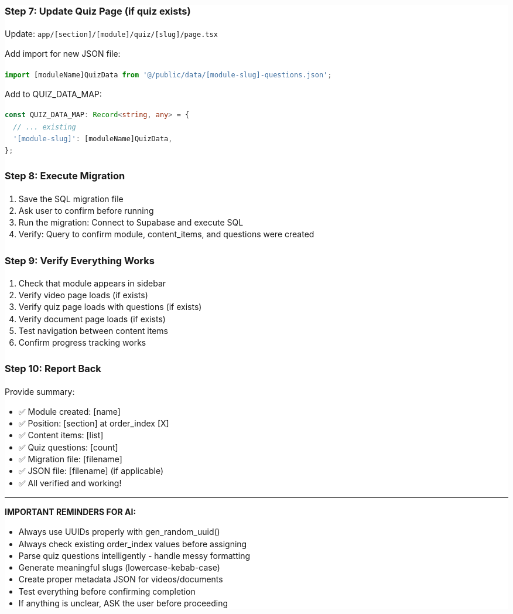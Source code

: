 ### Step 7: Update Quiz Page (if quiz exists)
Update: `app/[section]/[module]/quiz/[slug]/page.tsx`

Add import for new JSON file:
```typescript
import [moduleName]QuizData from '@/public/data/[module-slug]-questions.json';
```

Add to QUIZ_DATA_MAP:
```typescript
const QUIZ_DATA_MAP: Record<string, any> = {
  // ... existing
  '[module-slug]': [moduleName]QuizData,
};
```

### Step 8: Execute Migration
1. Save the SQL migration file
2. Ask user to confirm before running
3. Run the migration: Connect to Supabase and execute SQL
4. Verify: Query to confirm module, content_items, and questions were created

### Step 9: Verify Everything Works
1. Check that module appears in sidebar
2. Verify video page loads (if exists)
3. Verify quiz page loads with questions (if exists)
4. Verify document page loads (if exists)
5. Test navigation between content items
6. Confirm progress tracking works

### Step 10: Report Back
Provide summary:
- ✅ Module created: [name]
- ✅ Position: [section] at order_index [X]
- ✅ Content items: [list]
- ✅ Quiz questions: [count]
- ✅ Migration file: [filename]
- ✅ JSON file: [filename] (if applicable)
- ✅ All verified and working!

---

**IMPORTANT REMINDERS FOR AI:**
- Always use UUIDs properly with gen_random_uuid()
- Always check existing order_index values before assigning
- Parse quiz questions intelligently - handle messy formatting
- Generate meaningful slugs (lowercase-kebab-case)
- Create proper metadata JSON for videos/documents
- Test everything before confirming completion
- If anything is unclear, ASK the user before proceeding

